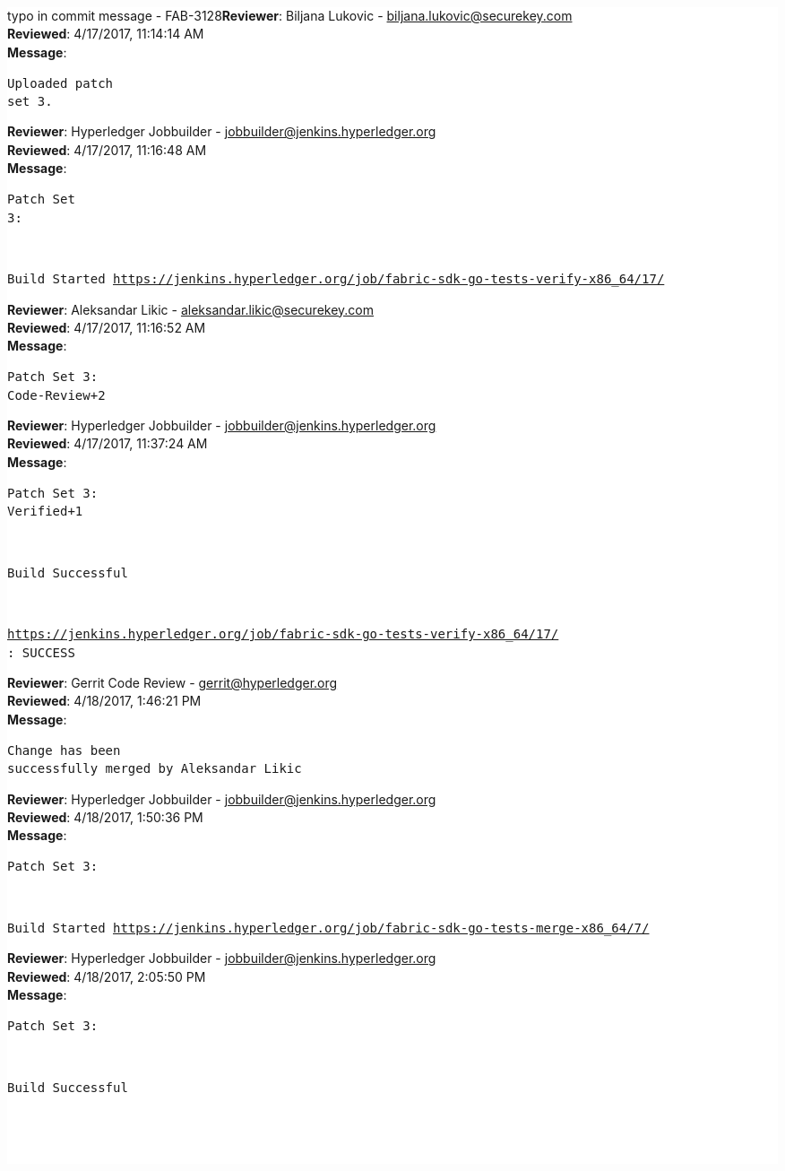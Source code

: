 typo in commit message - FAB-3128</pre><strong>Reviewer</strong>: Biljana Lukovic - biljana.lukovic@securekey.com<br><strong>Reviewed</strong>: 4/17/2017, 11:14:14 AM<br><strong>Message</strong>: <pre>Uploaded patch set 3.</pre><strong>Reviewer</strong>: Hyperledger Jobbuilder - jobbuilder@jenkins.hyperledger.org<br><strong>Reviewed</strong>: 4/17/2017, 11:16:48 AM<br><strong>Message</strong>: <pre>Patch Set 3:

Build Started https://jenkins.hyperledger.org/job/fabric-sdk-go-tests-verify-x86_64/17/</pre><strong>Reviewer</strong>: Aleksandar Likic - aleksandar.likic@securekey.com<br><strong>Reviewed</strong>: 4/17/2017, 11:16:52 AM<br><strong>Message</strong>: <pre>Patch Set 3: Code-Review+2</pre><strong>Reviewer</strong>: Hyperledger Jobbuilder - jobbuilder@jenkins.hyperledger.org<br><strong>Reviewed</strong>: 4/17/2017, 11:37:24 AM<br><strong>Message</strong>: <pre>Patch Set 3: Verified+1

Build Successful 

https://jenkins.hyperledger.org/job/fabric-sdk-go-tests-verify-x86_64/17/ : SUCCESS</pre><strong>Reviewer</strong>: Gerrit Code Review - gerrit@hyperledger.org<br><strong>Reviewed</strong>: 4/18/2017, 1:46:21 PM<br><strong>Message</strong>: <pre>Change has been successfully merged by Aleksandar Likic</pre><strong>Reviewer</strong>: Hyperledger Jobbuilder - jobbuilder@jenkins.hyperledger.org<br><strong>Reviewed</strong>: 4/18/2017, 1:50:36 PM<br><strong>Message</strong>: <pre>Patch Set 3:

Build Started https://jenkins.hyperledger.org/job/fabric-sdk-go-tests-merge-x86_64/7/</pre><strong>Reviewer</strong>: Hyperledger Jobbuilder - jobbuilder@jenkins.hyperledger.org<br><strong>Reviewed</strong>: 4/18/2017, 2:05:50 PM<br><strong>Message</strong>: <pre>Patch Set 3:

Build Successful 
